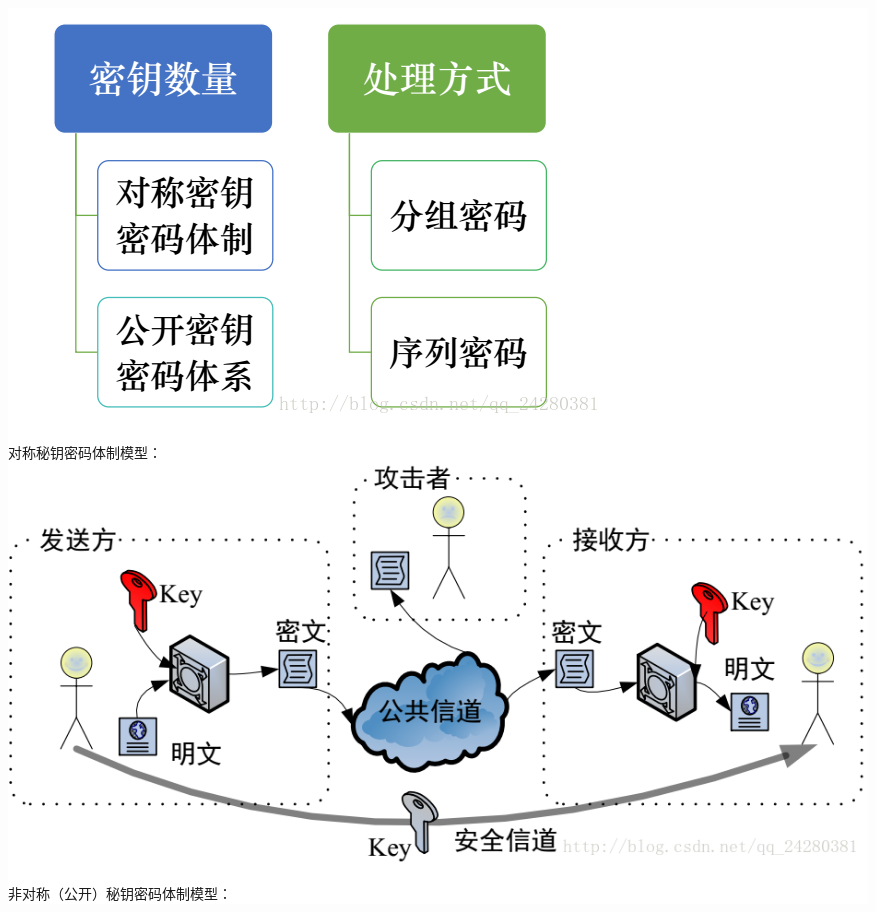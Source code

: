 ![cryptoSystem01.png](img/01/cryptoSystem01.png)

对称秘钥密码体制模型：
![cryptoSystem2SymmetricKey01.png](img/01/cryptoSystem2SymmetricKey01.png)

非对称（公开）秘钥密码体制模型：
